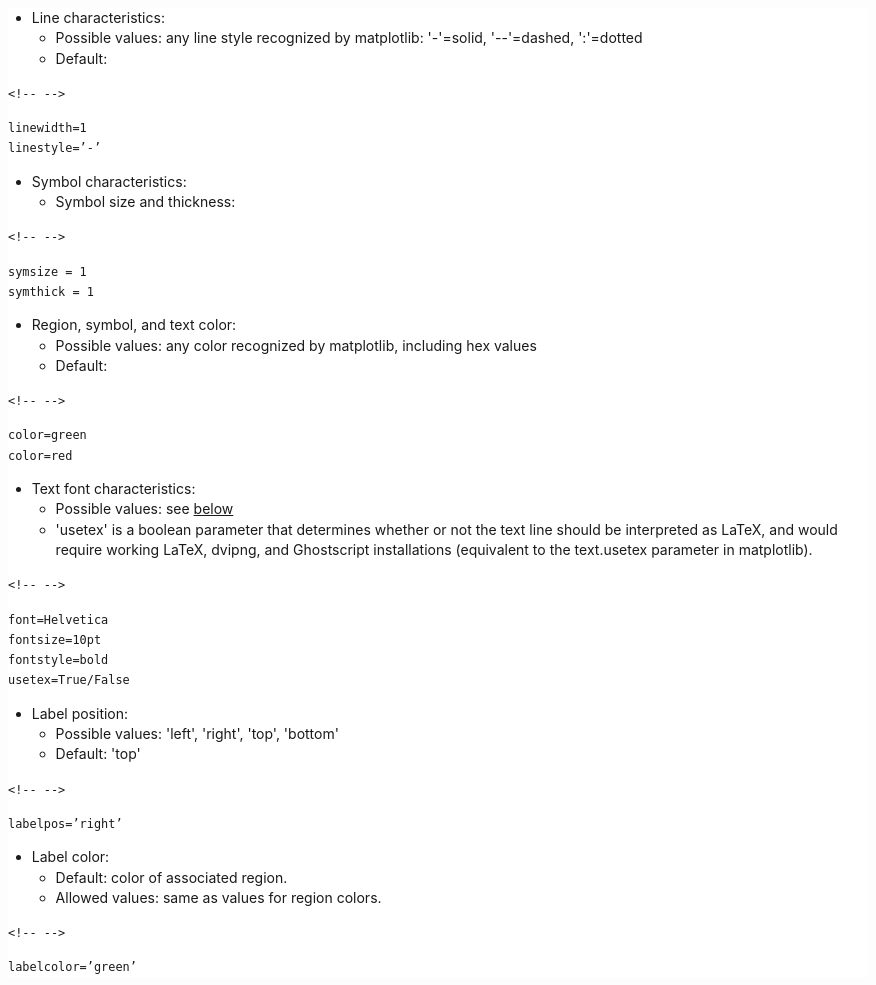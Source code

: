 -   Line characteristics:
    -   Possible values: any line style recognized by matplotlib: '-'=solid, '\--'=dashed, ':'=dotted
    -   Default:

```{=html}
<!-- -->
```
    linewidth=1
    linestyle=’-’

-   Symbol characteristics:
    -   Symbol size and thickness:

```{=html}
<!-- -->
```
    symsize = 1
    symthick = 1

-   Region, symbol, and text color:
    -   Possible values: any color recognized by matplotlib, including hex values
    -   Default:

```{=html}
<!-- -->
```
    color=green
    color=red

-   Text font characteristics:
    -   Possible values: see [below](#allowed-fonts)
    -   'usetex' is a boolean parameter that determines whether or not the text line should be interpreted as LaTeX, and would require working LaTeX, dvipng, and Ghostscript installations (equivalent to the text.usetex parameter in matplotlib).

```{=html}
<!-- -->
```
    font=Helvetica
    fontsize=10pt 
    fontstyle=bold
    usetex=True/False

-   Label position:
    -   Possible values: 'left', 'right', 'top', 'bottom'
    -   Default: 'top'

```{=html}
<!-- -->
```
    labelpos=’right’

-   Label color:
    -   Default: color of associated region.
    -   Allowed values: same as values for region colors.

```{=html}
<!-- -->
```
    labelcolor=’green’
